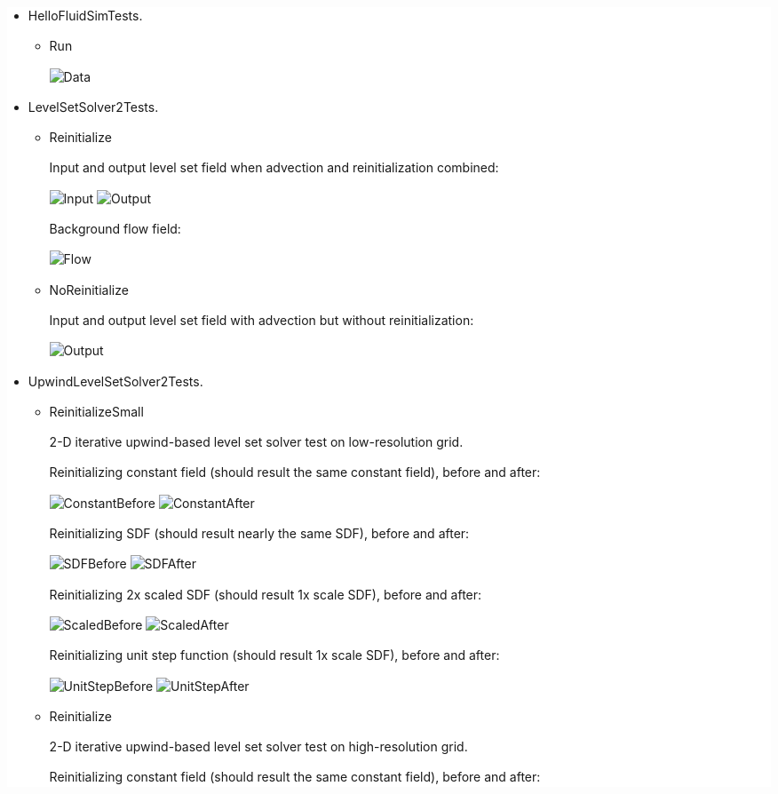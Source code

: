 * HelloFluidSimTests.
    * Run

        ![Data](img/manual_tests/HelloFluidSim/Run/data.gif "Data")

* LevelSetSolver2Tests.
    * Reinitialize

        Input and output level set field when advection and reinitialization combined:

        ![Input](img/manual_tests/LevelSetSolver2/Reinitialize/input.png "Input")
        ![Output](img/manual_tests/LevelSetSolver2/Reinitialize/output.png "Output")

        Background flow field:

        ![Flow](img/manual_tests/LevelSetSolver2/Reinitialize/flow.png "Flow")

    * NoReinitialize

        Input and output level set field with advection but without reinitialization:

        ![Output](img/manual_tests/LevelSetSolver2/NoReinitialize/output.png "Output")

* UpwindLevelSetSolver2Tests.
    * ReinitializeSmall

        2-D iterative upwind-based level set solver test on low-resolution grid.

        Reinitializing constant field (should result the same constant field), before and after:

        ![ConstantBefore](img/manual_tests/UpwindLevelSetSolver2/ReinitializeSmall/constant0.png "ConstantBefore")
        ![ConstantAfter](img/manual_tests/UpwindLevelSetSolver2/ReinitializeSmall/constant1.png "ConstantAfter")

        Reinitializing SDF (should result nearly the same SDF), before and after:

        ![SDFBefore](img/manual_tests/UpwindLevelSetSolver2/ReinitializeSmall/sdf0.png "SDFBefore")
        ![SDFAfter](img/manual_tests/UpwindLevelSetSolver2/ReinitializeSmall/sdf1.png "SDFAfter")

        Reinitializing 2x scaled SDF (should result 1x scale SDF), before and after:

        ![ScaledBefore](img/manual_tests/UpwindLevelSetSolver2/ReinitializeSmall/scaled0.png "ScaledBefore")
        ![ScaledAfter](img/manual_tests/UpwindLevelSetSolver2/ReinitializeSmall/scaled1.png "ScaledAfter")

        Reinitializing unit step function (should result 1x scale SDF), before and after:

        ![UnitStepBefore](img/manual_tests/UpwindLevelSetSolver2/ReinitializeSmall/unit_step0.png "UnitStepBefore")
        ![UnitStepAfter](img/manual_tests/UpwindLevelSetSolver2/ReinitializeSmall/unit_step1.png "UnitStepAfter")

    * Reinitialize

        2-D iterative upwind-based level set solver test on high-resolution grid.

        Reinitializing constant field (should result the same constant field), before and after:
